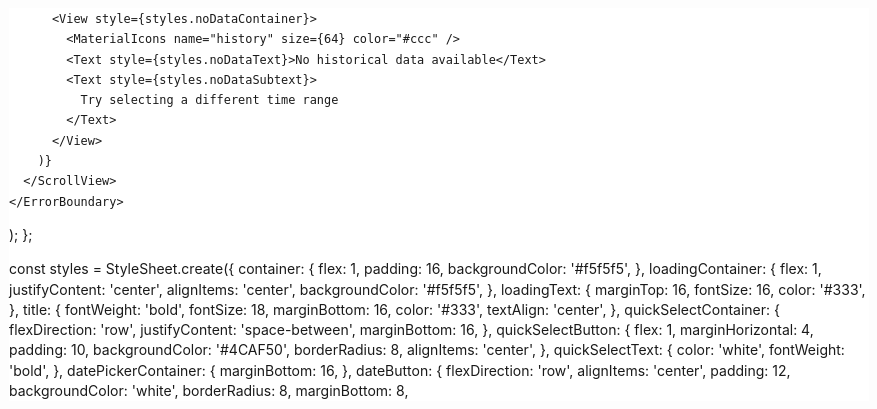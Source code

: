           <View style={styles.noDataContainer}>
            <MaterialIcons name="history" size={64} color="#ccc" />
            <Text style={styles.noDataText}>No historical data available</Text>
            <Text style={styles.noDataSubtext}>
              Try selecting a different time range
            </Text>
          </View>
        )}
      </ScrollView>
    </ErrorBoundary>
  );
};

const styles = StyleSheet.create({
  container: {
    flex: 1,
    padding: 16,
    backgroundColor: '#f5f5f5',
  },
  loadingContainer: {
    flex: 1,
    justifyContent: 'center',
    alignItems: 'center',
    backgroundColor: '#f5f5f5',
  },
  loadingText: {
    marginTop: 16,
    fontSize: 16,
    color: '#333',
  },
  title: {
    fontWeight: 'bold',
    fontSize: 18,
    marginBottom: 16,
    color: '#333',
    textAlign: 'center',
  },
  quickSelectContainer: {
    flexDirection: 'row',
    justifyContent: 'space-between',
    marginBottom: 16,
  },
  quickSelectButton: {
    flex: 1,
    marginHorizontal: 4,
    padding: 10,
    backgroundColor: '#4CAF50',
    borderRadius: 8,
    alignItems: 'center',
  },
  quickSelectText: {
    color: 'white',
    fontWeight: 'bold',
  },
  datePickerContainer: {
    marginBottom: 16,
  },
  dateButton: {
    flexDirection: 'row',
    alignItems: 'center',
    padding: 12,
    backgroundColor: 'white',
    borderRadius: 8,
    marginBottom: 8,
